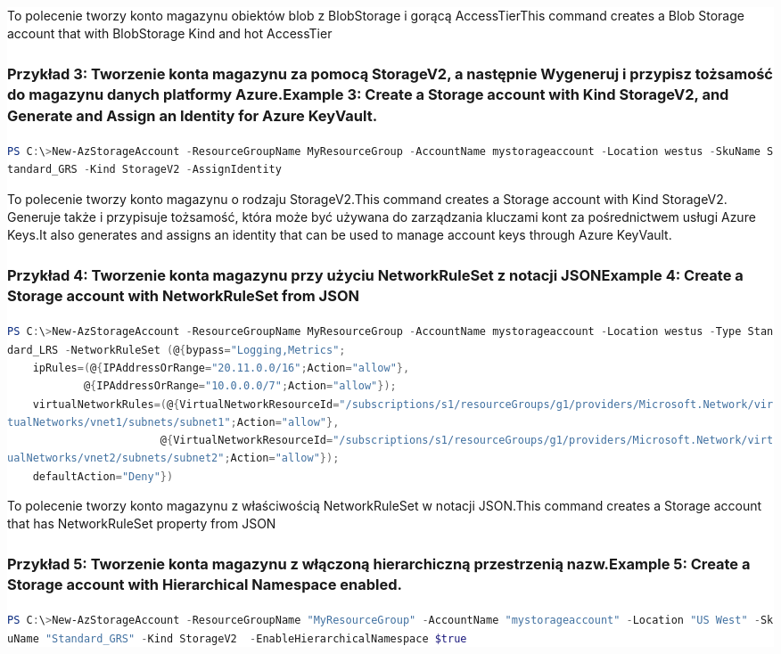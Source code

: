 <span data-ttu-id="d2dc0-113">To polecenie tworzy konto magazynu obiektów blob z BlobStorage i gorącą AccessTier</span><span class="sxs-lookup"><span data-stu-id="d2dc0-113">This command creates a Blob Storage account that with BlobStorage Kind and hot AccessTier</span></span>

### <span data-ttu-id="d2dc0-114">Przykład 3: Tworzenie konta magazynu za pomocą StorageV2, a następnie Wygeneruj i przypisz tożsamość do magazynu danych platformy Azure.</span><span class="sxs-lookup"><span data-stu-id="d2dc0-114">Example 3: Create a Storage account with Kind StorageV2, and Generate and Assign an Identity for Azure KeyVault.</span></span>
```powershell
PS C:\>New-AzStorageAccount -ResourceGroupName MyResourceGroup -AccountName mystorageaccount -Location westus -SkuName Standard_GRS -Kind StorageV2 -AssignIdentity
```

<span data-ttu-id="d2dc0-115">To polecenie tworzy konto magazynu o rodzaju StorageV2.</span><span class="sxs-lookup"><span data-stu-id="d2dc0-115">This command creates a Storage account with Kind StorageV2.</span></span>  <span data-ttu-id="d2dc0-116">Generuje także i przypisuje tożsamość, która może być używana do zarządzania kluczami kont za pośrednictwem usługi Azure Keys.</span><span class="sxs-lookup"><span data-stu-id="d2dc0-116">It also generates and assigns an identity that can be used to manage account keys through Azure KeyVault.</span></span>

### <span data-ttu-id="d2dc0-117">Przykład 4: Tworzenie konta magazynu przy użyciu NetworkRuleSet z notacji JSON</span><span class="sxs-lookup"><span data-stu-id="d2dc0-117">Example 4: Create a Storage account with NetworkRuleSet from JSON</span></span>
```powershell
PS C:\>New-AzStorageAccount -ResourceGroupName MyResourceGroup -AccountName mystorageaccount -Location westus -Type Standard_LRS -NetworkRuleSet (@{bypass="Logging,Metrics";
    ipRules=(@{IPAddressOrRange="20.11.0.0/16";Action="allow"},
            @{IPAddressOrRange="10.0.0.0/7";Action="allow"});
    virtualNetworkRules=(@{VirtualNetworkResourceId="/subscriptions/s1/resourceGroups/g1/providers/Microsoft.Network/virtualNetworks/vnet1/subnets/subnet1";Action="allow"},
                        @{VirtualNetworkResourceId="/subscriptions/s1/resourceGroups/g1/providers/Microsoft.Network/virtualNetworks/vnet2/subnets/subnet2";Action="allow"});
    defaultAction="Deny"})
```

<span data-ttu-id="d2dc0-118">To polecenie tworzy konto magazynu z właściwością NetworkRuleSet w notacji JSON.</span><span class="sxs-lookup"><span data-stu-id="d2dc0-118">This command creates a Storage account that has NetworkRuleSet property from JSON</span></span>

### <span data-ttu-id="d2dc0-119">Przykład 5: Tworzenie konta magazynu z włączoną hierarchiczną przestrzenią nazw.</span><span class="sxs-lookup"><span data-stu-id="d2dc0-119">Example 5: Create a Storage account with Hierarchical Namespace enabled.</span></span>
```powershell
PS C:\>New-AzStorageAccount -ResourceGroupName "MyResourceGroup" -AccountName "mystorageaccount" -Location "US West" -SkuName "Standard_GRS" -Kind StorageV2  -EnableHierarchicalNamespace $true
```
